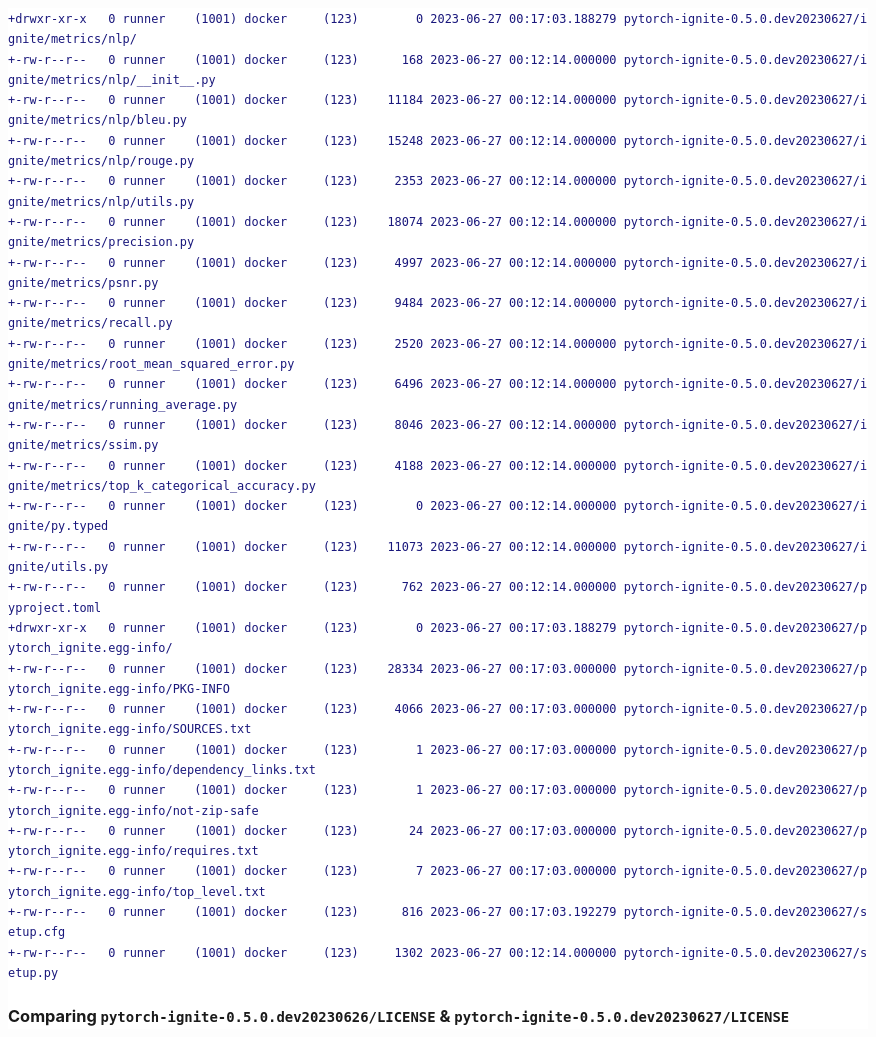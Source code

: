 ```diff
+drwxr-xr-x   0 runner    (1001) docker     (123)        0 2023-06-27 00:17:03.188279 pytorch-ignite-0.5.0.dev20230627/ignite/metrics/nlp/
+-rw-r--r--   0 runner    (1001) docker     (123)      168 2023-06-27 00:12:14.000000 pytorch-ignite-0.5.0.dev20230627/ignite/metrics/nlp/__init__.py
+-rw-r--r--   0 runner    (1001) docker     (123)    11184 2023-06-27 00:12:14.000000 pytorch-ignite-0.5.0.dev20230627/ignite/metrics/nlp/bleu.py
+-rw-r--r--   0 runner    (1001) docker     (123)    15248 2023-06-27 00:12:14.000000 pytorch-ignite-0.5.0.dev20230627/ignite/metrics/nlp/rouge.py
+-rw-r--r--   0 runner    (1001) docker     (123)     2353 2023-06-27 00:12:14.000000 pytorch-ignite-0.5.0.dev20230627/ignite/metrics/nlp/utils.py
+-rw-r--r--   0 runner    (1001) docker     (123)    18074 2023-06-27 00:12:14.000000 pytorch-ignite-0.5.0.dev20230627/ignite/metrics/precision.py
+-rw-r--r--   0 runner    (1001) docker     (123)     4997 2023-06-27 00:12:14.000000 pytorch-ignite-0.5.0.dev20230627/ignite/metrics/psnr.py
+-rw-r--r--   0 runner    (1001) docker     (123)     9484 2023-06-27 00:12:14.000000 pytorch-ignite-0.5.0.dev20230627/ignite/metrics/recall.py
+-rw-r--r--   0 runner    (1001) docker     (123)     2520 2023-06-27 00:12:14.000000 pytorch-ignite-0.5.0.dev20230627/ignite/metrics/root_mean_squared_error.py
+-rw-r--r--   0 runner    (1001) docker     (123)     6496 2023-06-27 00:12:14.000000 pytorch-ignite-0.5.0.dev20230627/ignite/metrics/running_average.py
+-rw-r--r--   0 runner    (1001) docker     (123)     8046 2023-06-27 00:12:14.000000 pytorch-ignite-0.5.0.dev20230627/ignite/metrics/ssim.py
+-rw-r--r--   0 runner    (1001) docker     (123)     4188 2023-06-27 00:12:14.000000 pytorch-ignite-0.5.0.dev20230627/ignite/metrics/top_k_categorical_accuracy.py
+-rw-r--r--   0 runner    (1001) docker     (123)        0 2023-06-27 00:12:14.000000 pytorch-ignite-0.5.0.dev20230627/ignite/py.typed
+-rw-r--r--   0 runner    (1001) docker     (123)    11073 2023-06-27 00:12:14.000000 pytorch-ignite-0.5.0.dev20230627/ignite/utils.py
+-rw-r--r--   0 runner    (1001) docker     (123)      762 2023-06-27 00:12:14.000000 pytorch-ignite-0.5.0.dev20230627/pyproject.toml
+drwxr-xr-x   0 runner    (1001) docker     (123)        0 2023-06-27 00:17:03.188279 pytorch-ignite-0.5.0.dev20230627/pytorch_ignite.egg-info/
+-rw-r--r--   0 runner    (1001) docker     (123)    28334 2023-06-27 00:17:03.000000 pytorch-ignite-0.5.0.dev20230627/pytorch_ignite.egg-info/PKG-INFO
+-rw-r--r--   0 runner    (1001) docker     (123)     4066 2023-06-27 00:17:03.000000 pytorch-ignite-0.5.0.dev20230627/pytorch_ignite.egg-info/SOURCES.txt
+-rw-r--r--   0 runner    (1001) docker     (123)        1 2023-06-27 00:17:03.000000 pytorch-ignite-0.5.0.dev20230627/pytorch_ignite.egg-info/dependency_links.txt
+-rw-r--r--   0 runner    (1001) docker     (123)        1 2023-06-27 00:17:03.000000 pytorch-ignite-0.5.0.dev20230627/pytorch_ignite.egg-info/not-zip-safe
+-rw-r--r--   0 runner    (1001) docker     (123)       24 2023-06-27 00:17:03.000000 pytorch-ignite-0.5.0.dev20230627/pytorch_ignite.egg-info/requires.txt
+-rw-r--r--   0 runner    (1001) docker     (123)        7 2023-06-27 00:17:03.000000 pytorch-ignite-0.5.0.dev20230627/pytorch_ignite.egg-info/top_level.txt
+-rw-r--r--   0 runner    (1001) docker     (123)      816 2023-06-27 00:17:03.192279 pytorch-ignite-0.5.0.dev20230627/setup.cfg
+-rw-r--r--   0 runner    (1001) docker     (123)     1302 2023-06-27 00:12:14.000000 pytorch-ignite-0.5.0.dev20230627/setup.py
```

### Comparing `pytorch-ignite-0.5.0.dev20230626/LICENSE` & `pytorch-ignite-0.5.0.dev20230627/LICENSE`
